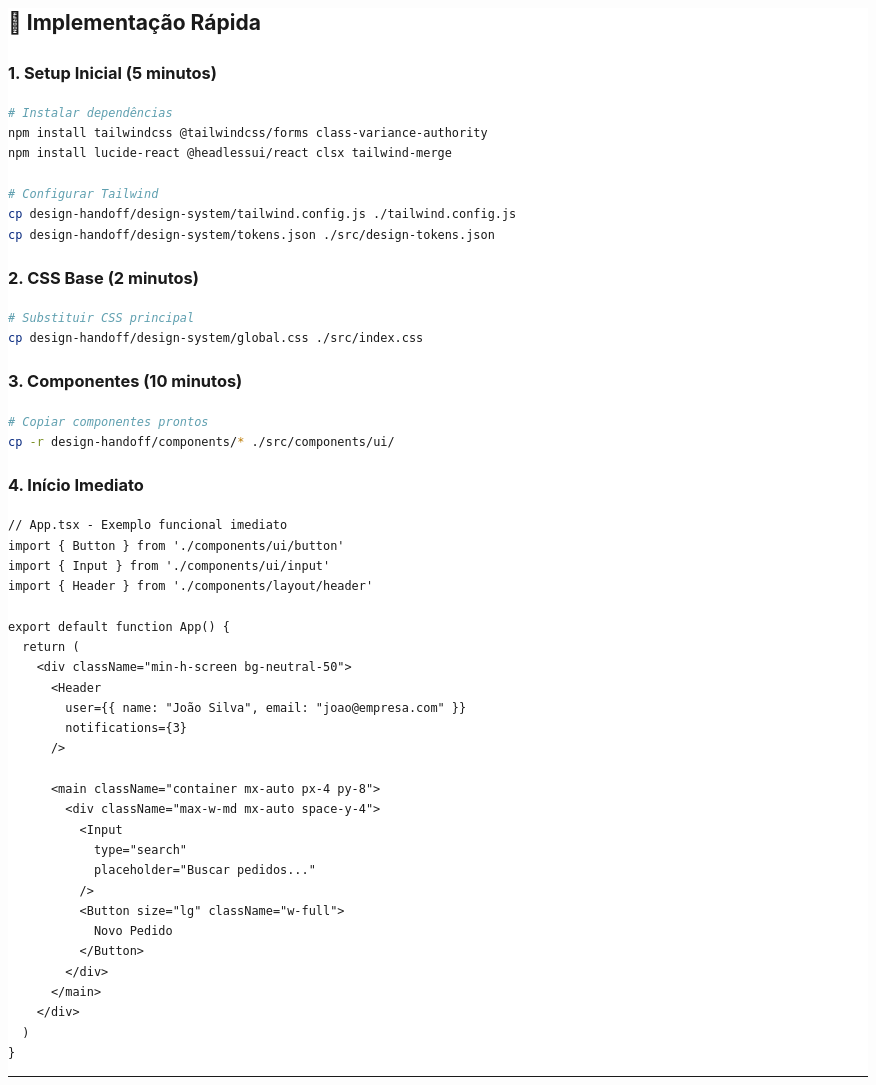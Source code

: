 
## 🚀 **Implementação Rápida**

### **1. Setup Inicial (5 minutos)**

```bash
# Instalar dependências
npm install tailwindcss @tailwindcss/forms class-variance-authority
npm install lucide-react @headlessui/react clsx tailwind-merge

# Configurar Tailwind
cp design-handoff/design-system/tailwind.config.js ./tailwind.config.js
cp design-handoff/design-system/tokens.json ./src/design-tokens.json
```

### **2. CSS Base (2 minutos)**

```bash
# Substituir CSS principal
cp design-handoff/design-system/global.css ./src/index.css
```

### **3. Componentes (10 minutos)**

```bash
# Copiar componentes prontos
cp -r design-handoff/components/* ./src/components/ui/
```

### **4. Início Imediato**

```tsx
// App.tsx - Exemplo funcional imediato
import { Button } from './components/ui/button'
import { Input } from './components/ui/input'
import { Header } from './components/layout/header'

export default function App() {
  return (
    <div className="min-h-screen bg-neutral-50">
      <Header 
        user={{ name: "João Silva", email: "joao@empresa.com" }}
        notifications={3}
      />
      
      <main className="container mx-auto px-4 py-8">
        <div className="max-w-md mx-auto space-y-4">
          <Input 
            type="search" 
            placeholder="Buscar pedidos..." 
          />
          <Button size="lg" className="w-full">
            Novo Pedido
          </Button>
        </div>
      </main>
    </div>
  )
}
```

---